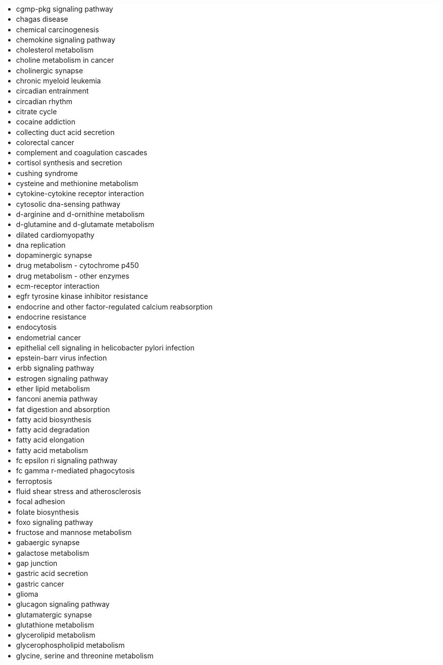 - cgmp-pkg signaling pathway
- chagas disease
- chemical carcinogenesis
- chemokine signaling pathway
- cholesterol metabolism
- choline metabolism in cancer
- cholinergic synapse
- chronic myeloid leukemia
- circadian entrainment
- circadian rhythm
- citrate cycle
- cocaine addiction
- collecting duct acid secretion
- colorectal cancer
- complement and coagulation cascades
- cortisol synthesis and secretion
- cushing syndrome
- cysteine and methionine metabolism
- cytokine-cytokine receptor interaction
- cytosolic dna-sensing pathway
- d-arginine and d-ornithine metabolism
- d-glutamine and d-glutamate metabolism
- dilated cardiomyopathy
- dna replication
- dopaminergic synapse
- drug metabolism - cytochrome p450
- drug metabolism - other enzymes
- ecm-receptor interaction
- egfr tyrosine kinase inhibitor resistance
- endocrine and other factor-regulated calcium reabsorption
- endocrine resistance
- endocytosis
- endometrial cancer
- epithelial cell signaling in helicobacter pylori infection
- epstein-barr virus infection
- erbb signaling pathway
- estrogen signaling pathway
- ether lipid metabolism
- fanconi anemia pathway
- fat digestion and absorption
- fatty acid biosynthesis
- fatty acid degradation
- fatty acid elongation
- fatty acid metabolism
- fc epsilon ri signaling pathway
- fc gamma r-mediated phagocytosis
- ferroptosis
- fluid shear stress and atherosclerosis
- focal adhesion
- folate biosynthesis
- foxo signaling pathway
- fructose and mannose metabolism
- gabaergic synapse
- galactose metabolism
- gap junction
- gastric acid secretion
- gastric cancer
- glioma
- glucagon signaling pathway
- glutamatergic synapse
- glutathione metabolism
- glycerolipid metabolism
- glycerophospholipid metabolism
- glycine, serine and threonine metabolism